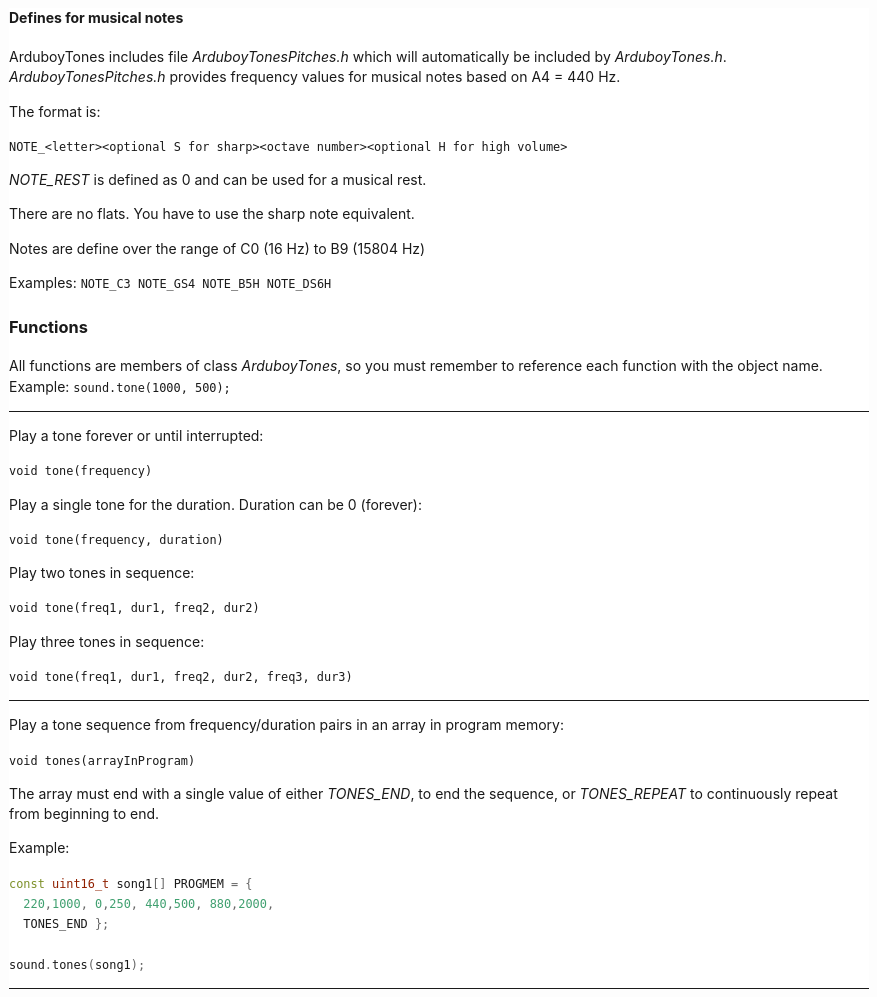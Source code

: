 #### Defines for musical notes

 ArduboyTones includes file *ArduboyTonesPitches.h* which will automatically be included by *ArduboyTones.h*. *ArduboyTonesPitches.h* provides frequency values for musical notes based on A4 = 440 Hz.

The format is:

`NOTE_<letter><optional S for sharp><octave number><optional H for high volume>`

*NOTE_REST* is defined as 0 and can be used for a musical rest.

There are no flats. You have to use the sharp note equivalent.

Notes are define over the range of C0 (16 Hz) to B9 (15804 Hz)

Examples: `NOTE_C3 NOTE_GS4 NOTE_B5H NOTE_DS6H`

### Functions

All functions are members of class *ArduboyTones*, so you must remember to reference each function with the object name.
Example: `sound.tone(1000, 500);`

----------

Play a tone forever or until interrupted:

`void tone(frequency)`

Play a single tone for the duration. Duration can be 0 (forever):

`void tone(frequency, duration)`

Play two tones in sequence:

`void tone(freq1, dur1, freq2, dur2)`

Play three tones in sequence:

`void tone(freq1, dur1, freq2, dur2, freq3, dur3)`

----------

Play a tone sequence from frequency/duration pairs in an array in program memory:

`void tones(arrayInProgram)`

The array must end with a single value of either *TONES_END*, to end the sequence, or *TONES_REPEAT* to continuously repeat from beginning to end.

Example:

```cpp
const uint16_t song1[] PROGMEM = {
  220,1000, 0,250, 440,500, 880,2000,
  TONES_END };

sound.tones(song1);
```

----------

